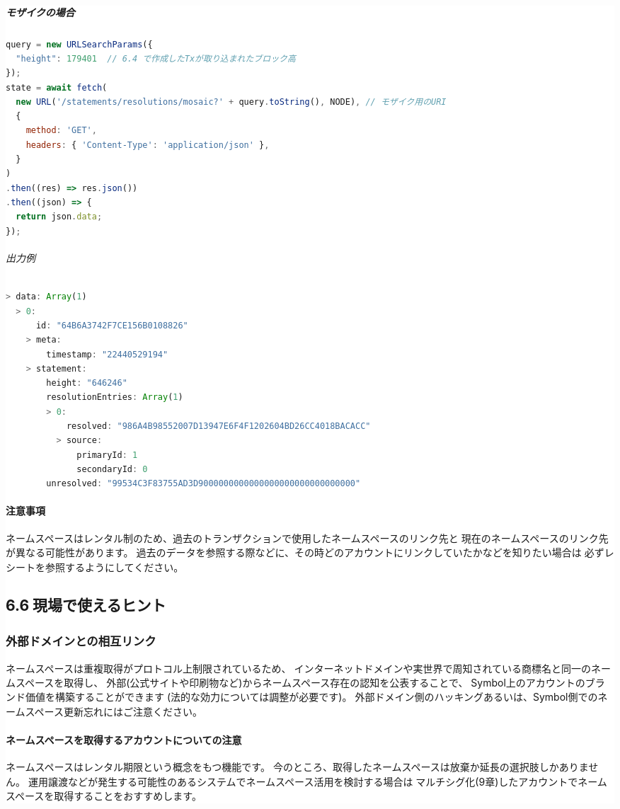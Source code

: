 ##### モザイクの場合

```js
query = new URLSearchParams({
  "height": 179401  // 6.4 で作成したTxが取り込まれたブロック高
});
state = await fetch(
  new URL('/statements/resolutions/mosaic?' + query.toString(), NODE), // モザイク用のURI
  {
    method: 'GET',
    headers: { 'Content-Type': 'application/json' },
  }
)
.then((res) => res.json())
.then((json) => {
  return json.data;
});
```

###### 出力例

```js
> data: Array(1)
  > 0: 
      id: "64B6A3742F7CE156B0108826"
    > meta: 
        timestamp: "22440529194"
    > statement: 
        height: "646246"
        resolutionEntries: Array(1)
        > 0: 
            resolved: "986A4B98552007D13947E6F4F1202604BD26CC4018BACACC"
          > source: 
              primaryId: 1
              secondaryId: 0
        unresolved: "99534C3F83755AD3D9000000000000000000000000000000"
```

#### 注意事項
ネームスペースはレンタル制のため、過去のトランザクションで使用したネームスペースのリンク先と
現在のネームスペースのリンク先が異なる可能性があります。
過去のデータを参照する際などに、その時どのアカウントにリンクしていたかなどを知りたい場合は
必ずレシートを参照するようにしてください。

## 6.6 現場で使えるヒント

### 外部ドメインとの相互リンク

ネームスペースは重複取得がプロトコル上制限されているため、
インターネットドメインや実世界で周知されている商標名と同一のネームスペースを取得し、
外部(公式サイトや印刷物など)からネームスペース存在の認知を公表することで、
Symbol上のアカウントのブランド価値を構築することができます
(法的な効力については調整が必要です)。
外部ドメイン側のハッキングあるいは、Symbol側でのネームスペース更新忘れにはご注意ください。

#### ネームスペースを取得するアカウントについての注意
ネームスペースはレンタル期限という概念をもつ機能です。
今のところ、取得したネームスペースは放棄か延長の選択肢しかありません。
運用譲渡などが発生する可能性のあるシステムでネームスペース活用を検討する場合は
マルチシグ化(9章)したアカウントでネームスペースを取得することをおすすめします。
